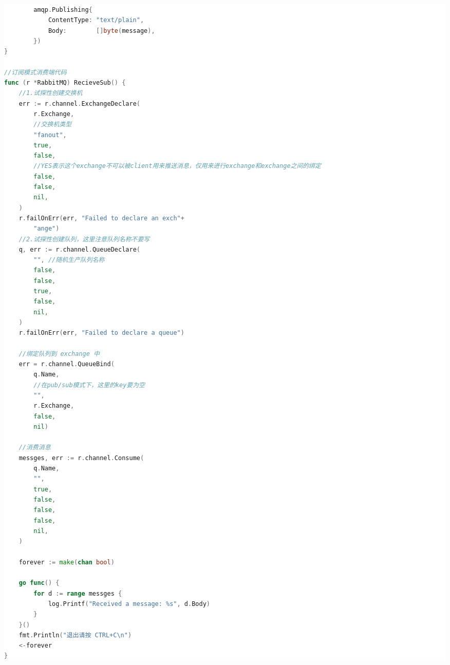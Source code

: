 ```go
		amqp.Publishing{
			ContentType: "text/plain",
			Body:        []byte(message),
		})
}

//订阅模式消费端代码
func (r *RabbitMQ) RecieveSub() {
	//1.试探性创建交换机
	err := r.channel.ExchangeDeclare(
		r.Exchange,
		//交换机类型
		"fanout",
		true,
		false,
		//YES表示这个exchange不可以被client用来推送消息，仅用来进行exchange和exchange之间的绑定
		false,
		false,
		nil,
	)
	r.failOnErr(err, "Failed to declare an exch"+
		"ange")
	//2.试探性创建队列，这里注意队列名称不要写
	q, err := r.channel.QueueDeclare(
		"", //随机生产队列名称
		false,
		false,
		true,
		false,
		nil,
	)
	r.failOnErr(err, "Failed to declare a queue")

	//绑定队列到 exchange 中
	err = r.channel.QueueBind(
		q.Name,
		//在pub/sub模式下，这里的key要为空
		"",
		r.Exchange,
		false,
		nil)

	//消费消息
	messges, err := r.channel.Consume(
		q.Name,
		"",
		true,
		false,
		false,
		false,
		nil,
	)

	forever := make(chan bool)

	go func() {
		for d := range messges {
			log.Printf("Received a message: %s", d.Body)
		}
	}()
	fmt.Println("退出请按 CTRL+C\n")
	<-forever
}
```